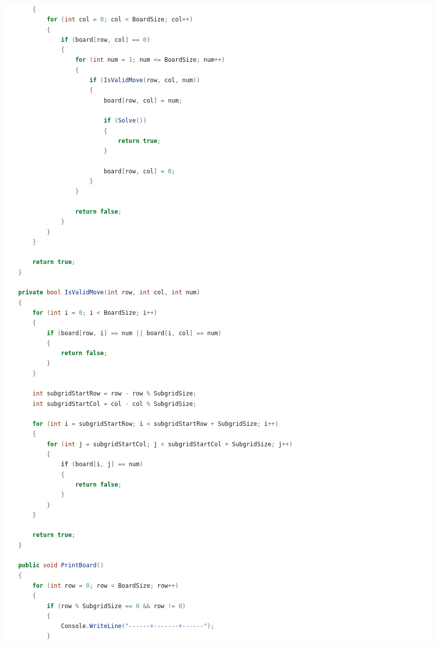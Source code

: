 ```csharp
        {
            for (int col = 0; col < BoardSize; col++)
            {
                if (board[row, col] == 0)
                {
                    for (int num = 1; num <= BoardSize; num++)
                    {
                        if (IsValidMove(row, col, num))
                        {
                            board[row, col] = num;

                            if (Solve())
                            {
                                return true;
                            }

                            board[row, col] = 0;
                        }
                    }

                    return false;
                }
            }
        }

        return true;
    }

    private bool IsValidMove(int row, int col, int num)
    {
        for (int i = 0; i < BoardSize; i++)
        {
            if (board[row, i] == num || board[i, col] == num)
            {
                return false;
            }
        }

        int subgridStartRow = row - row % SubgridSize;
        int subgridStartCol = col - col % SubgridSize;

        for (int i = subgridStartRow; i < subgridStartRow + SubgridSize; i++)
        {
            for (int j = subgridStartCol; j < subgridStartCol + SubgridSize; j++)
            {
                if (board[i, j] == num)
                {
                    return false;
                }
            }
        }

        return true;
    }

    public void PrintBoard()
    {
        for (int row = 0; row < BoardSize; row++)
        {
            if (row % SubgridSize == 0 && row != 0)
            {
                Console.WriteLine("------+-------+------");
            }
```